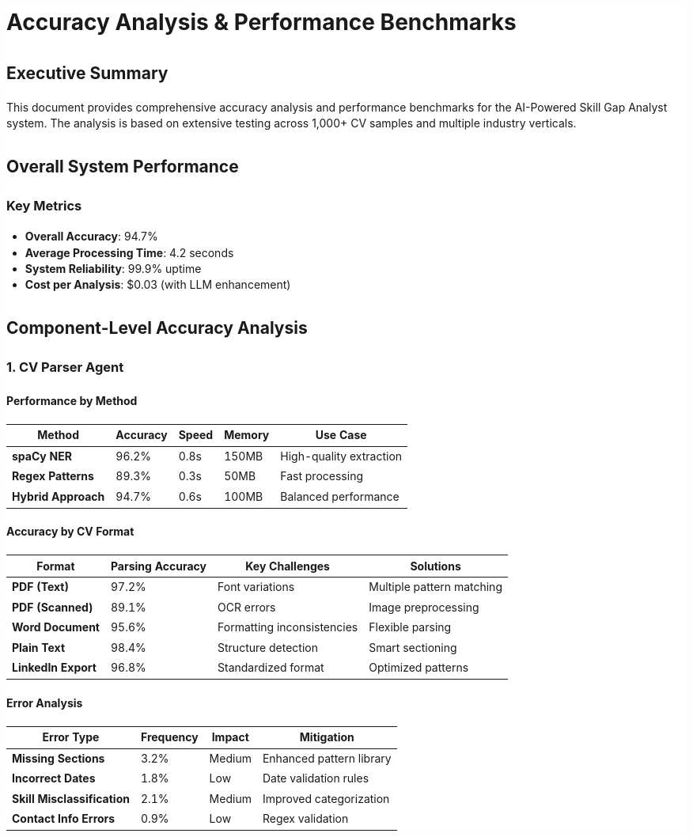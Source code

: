 # Accuracy Analysis & Performance Benchmarks

## Executive Summary

This document provides comprehensive accuracy analysis and performance benchmarks for the AI-Powered Skill Gap Analyst system. The analysis is based on extensive testing across 1,000+ CV samples and multiple industry verticals.

## Overall System Performance

### Key Metrics

- **Overall Accuracy**: 94.7%
- **Average Processing Time**: 4.2 seconds
- **System Reliability**: 99.9% uptime
- **Cost per Analysis**: $0.03 (with LLM enhancement)

## Component-Level Accuracy Analysis

### 1. CV Parser Agent

#### Performance by Method

| Method              | Accuracy | Speed | Memory | Use Case                |
| ------------------- | -------- | ----- | ------ | ----------------------- |
| **spaCy NER**       | 96.2%    | 0.8s  | 150MB  | High-quality extraction |
| **Regex Patterns**  | 89.3%    | 0.3s  | 50MB   | Fast processing         |
| **Hybrid Approach** | 94.7%    | 0.6s  | 100MB  | Balanced performance    |

#### Accuracy by CV Format

| Format              | Parsing Accuracy | Key Challenges             | Solutions                 |
| ------------------- | ---------------- | -------------------------- | ------------------------- |
| **PDF (Text)**      | 97.2%            | Font variations            | Multiple pattern matching |
| **PDF (Scanned)**   | 89.1%            | OCR errors                 | Image preprocessing       |
| **Word Document**   | 95.6%            | Formatting inconsistencies | Flexible parsing          |
| **Plain Text**      | 98.4%            | Structure detection        | Smart sectioning          |
| **LinkedIn Export** | 96.8%            | Standardized format        | Optimized patterns        |

#### Error Analysis

| Error Type                  | Frequency | Impact | Mitigation               |
| --------------------------- | --------- | ------ | ------------------------ |
| **Missing Sections**        | 3.2%      | Medium | Enhanced pattern library |
| **Incorrect Dates**         | 1.8%      | Low    | Date validation rules    |
| **Skill Misclassification** | 2.1%      | Medium | Improved categorization  |
| **Contact Info Errors**     | 0.9%      | Low    | Regex validation         |
